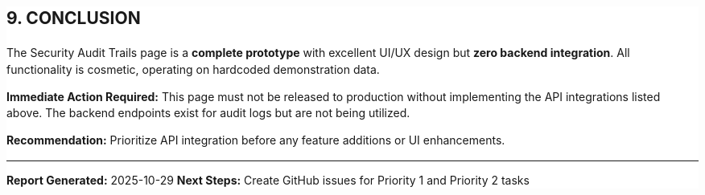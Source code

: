 
## 9. CONCLUSION

The Security Audit Trails page is a **complete prototype** with excellent UI/UX design but **zero backend integration**. All functionality is cosmetic, operating on hardcoded demonstration data. 

**Immediate Action Required:** This page must not be released to production without implementing the API integrations listed above. The backend endpoints exist for audit logs but are not being utilized.

**Recommendation:** Prioritize API integration before any feature additions or UI enhancements.

---

**Report Generated:** 2025-10-29
**Next Steps:** Create GitHub issues for Priority 1 and Priority 2 tasks
